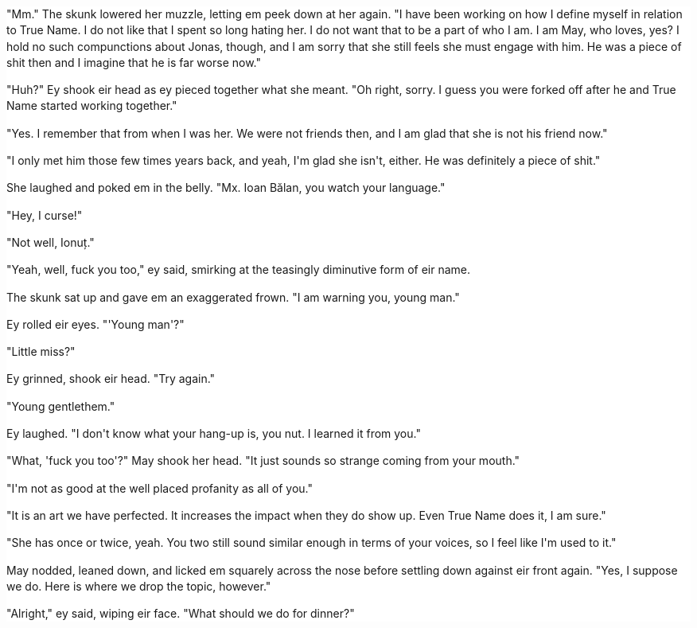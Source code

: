 "Mm." The skunk lowered her muzzle, letting em peek down at her again. "I have been working on how I define myself in relation to True Name. I do not like that I spent so long hating her. I do not want that to be a part of who I am. I am May, who loves, yes? I hold no such compunctions about Jonas, though, and I am sorry that she still feels she must engage with him. He was a piece of shit then and I imagine that he is far worse now."

"Huh?" Ey shook eir head as ey pieced together what she meant. "Oh right, sorry. I guess you were forked off after he and True Name started working together."

"Yes. I remember that from when I was her. We were not friends then, and I am glad that she is not his friend now."

"I only met him those few times years back, and yeah, I'm glad she isn't, either. He was definitely a piece of shit."

She laughed and poked em in the belly. "Mx. Ioan Bălan, you watch your language."

"Hey, I curse!"

"Not well, Ionuț."

"Yeah, well, fuck you too," ey said, smirking at the teasingly diminutive form of eir name.

The skunk sat up and gave em an exaggerated frown. "I am warning you, young man."

Ey rolled eir eyes. "'Young man'?"

"Little miss?"

Ey grinned, shook eir head. "Try again."

"Young gentlethem."

Ey laughed. "I don't know what your hang-up is, you nut. I learned it from you."

"What, 'fuck you too'?" May shook her head. "It just sounds so strange coming from your mouth."

"I'm not as good at the well placed profanity as all of you."

"It is an art we have perfected. It increases the impact when they do show up. Even True Name does it, I am sure."

"She has once or twice, yeah. You two still sound similar enough in terms of your voices, so I feel like I'm used to it."

May nodded, leaned down, and licked em squarely across the nose before settling down against eir front again. "Yes, I suppose we do. Here is where we drop the topic, however."

"Alright," ey said, wiping eir face. "What should we do for dinner?"

